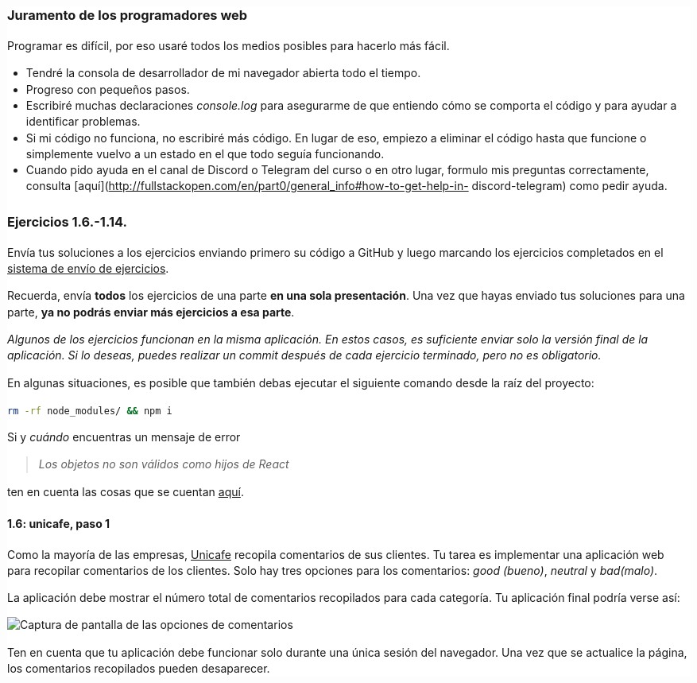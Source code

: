 ### Juramento de los programadores web

Programar es difícil, por eso usaré todos los medios posibles para hacerlo más fácil.

- Tendré la consola de desarrollador de mi navegador abierta todo el tiempo.
- Progreso con pequeños pasos.
- Escribiré muchas declaraciones _console.log_ para asegurarme de que entiendo cómo se comporta el código y para ayudar a identificar problemas.
- Si mi código no funciona, no escribiré más código. En lugar de eso, empiezo a eliminar el código hasta que funcione o simplemente vuelvo a un estado en el que todo seguía funcionando.
- Cuando pido ayuda en el canal de Discord o Telegram del curso o en otro lugar, formulo mis preguntas correctamente, consulta [aquí](http://fullstackopen.com/en/part0/general_info#how-to-get-help-in- discord-telegram) como pedir ayuda.

</div>

<div class="tasks">

<h3> Ejercicios 1.6.-1.14.</h3>

Envía tus soluciones a los ejercicios enviando primero su código a GitHub y luego marcando los ejercicios completados en el [sistema de envío de ejercicios](https://studies.cs.helsinki.fi/stats/courses/fullstackopen).

Recuerda, envía **todos** los ejercicios de una parte **en una sola presentación**. Una vez que hayas enviado tus soluciones para una parte, **ya no podrás enviar más ejercicios a esa parte**.

<i>Algunos de los ejercicios funcionan en la misma aplicación. En estos casos, es suficiente enviar solo la versión final de la aplicación. Si lo deseas, puedes realizar un commit después de cada ejercicio terminado, pero no es obligatorio.</i>

En algunas situaciones, es posible que también debas ejecutar el siguiente comando desde la raíz del proyecto:

```bash
rm -rf node_modules/ && npm i
```

Si y <i>cuándo</i> encuentras un mensaje de error

> <i>Los objetos no son válidos como hijos de React</i>

ten en cuenta las cosas que se cuentan [aquí](/en/part1/introduction_to_react#do-not-render-objects).

  <h4>1.6: unicafe, paso 1</h4>

Como la mayoría de las empresas, [Unicafe](https://www.unicafe.fi) recopila comentarios de sus clientes. Tu tarea es implementar una aplicación web para recopilar comentarios de los clientes. Solo hay tres opciones para los comentarios: <i>good (bueno)</i>, <i>neutral</i> y <i>bad(malo)</i>.

La aplicación debe mostrar el número total de comentarios recopilados para cada categoría. Tu aplicación final podría verse así:

![Captura de pantalla de las opciones de comentarios](../../images/1/13e.png)

Ten en cuenta que tu aplicación debe funcionar solo durante una única sesión del navegador. Una vez que se actualice la página, los comentarios recopilados pueden desaparecer.
